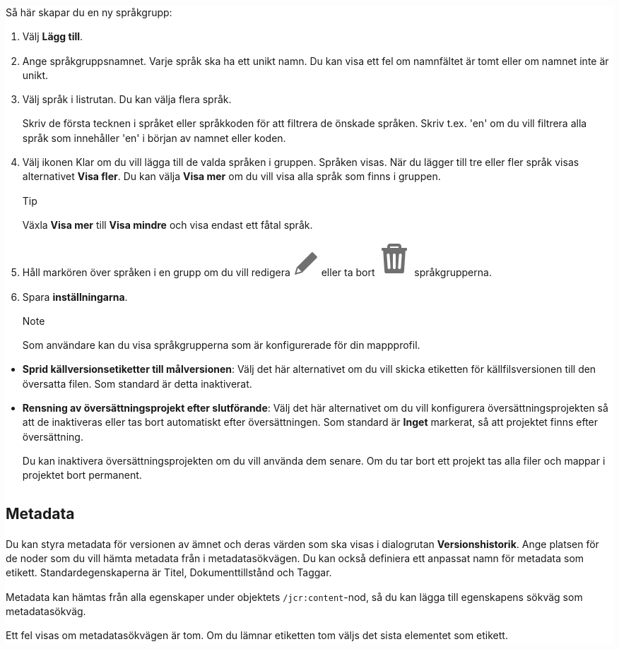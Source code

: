   Så här skapar du en ny språkgrupp:

   1. Välj **Lägg till**.
   1. Ange språkgruppsnamnet. Varje språk ska ha ett unikt namn. Du kan visa ett fel om namnfältet är tomt eller om namnet inte är unikt.
   1. Välj språk i listrutan. Du kan välja flera språk.

      Skriv de första tecknen i språket eller språkkoden för att filtrera de önskade språken. Skriv t.ex. &#39;en&#39; om du vill filtrera alla språk som innehåller &#39;en&#39; i början av namnet eller koden.

   1. Välj ikonen Klar om du vill lägga till de valda språken i gruppen. Språken visas. När du lägger till tre eller fler språk visas alternativet **Visa fler**. Du kan välja **Visa mer** om du vill visa alla språk som finns i gruppen.

      >[!TIP]
      >
      > Växla **Visa mer** till **Visa mindre** och visa endast ett fåtal språk.

   1. Håll markören över språken i en grupp om du vill redigera ![redigeringsikonen](images/edit_pencil_icon.svg) eller ta bort ![ta bort](images/Delete_icon.svg) språkgrupperna.
   1. Spara **inställningarna**.

      >[!NOTE]
      >
      >Som användare kan du visa språkgrupperna som är konfigurerade för din mappprofil.

- **Sprid källversionsetiketter till målversionen**: Välj det här alternativet om du vill skicka etiketten för källfilsversionen till den översatta filen. Som standard är detta inaktiverat.
- **Rensning av översättningsprojekt efter slutförande**: Välj det här alternativet om du vill konfigurera översättningsprojekten så att de inaktiveras eller tas bort automatiskt efter översättningen. Som standard är **Inget** markerat, så att projektet finns efter översättning.

  Du kan inaktivera översättningsprojekten om du vill använda dem senare. Om du tar bort ett projekt tas alla filer och mappar i projektet bort permanent.


## Metadata

Du kan styra metadata för versionen av ämnet och deras värden som ska visas i dialogrutan **Versionshistorik**.  Ange platsen för de noder som du vill hämta metadata från i metadatasökvägen. Du kan också definiera ett anpassat namn för metadata som etikett. Standardegenskaperna är Titel, Dokumenttillstånd och Taggar.

Metadata kan hämtas från alla egenskaper under objektets `/jcr:content`-nod, så du kan lägga till egenskapens sökväg som metadatasökväg.


Ett fel visas om metadatasökvägen är tom. Om du lämnar etiketten tom väljs det sista elementet som etikett.

